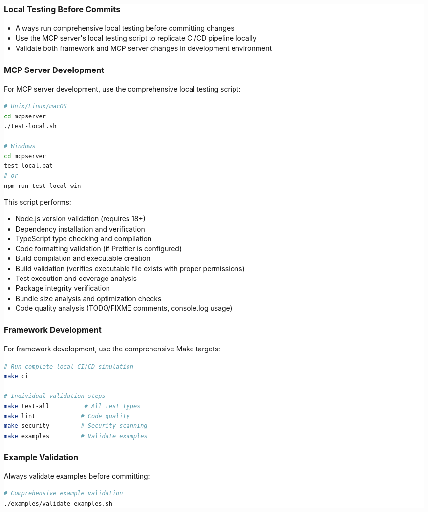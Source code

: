 ### Local Testing Before Commits
- Always run comprehensive local testing before committing changes
- Use the MCP server's local testing script to replicate CI/CD pipeline locally
- Validate both framework and MCP server changes in development environment

### MCP Server Development
For MCP server development, use the comprehensive local testing script:

```bash
# Unix/Linux/macOS
cd mcpserver
./test-local.sh

# Windows
cd mcpserver
test-local.bat
# or
npm run test-local-win
```

This script performs:
- Node.js version validation (requires 18+)
- Dependency installation and verification
- TypeScript type checking and compilation
- Code formatting validation (if Prettier is configured)
- Build compilation and executable creation
- Build validation (verifies executable file exists with proper permissions)
- Test execution and coverage analysis
- Package integrity verification
- Bundle size analysis and optimization checks
- Code quality analysis (TODO/FIXME comments, console.log usage)

### Framework Development
For framework development, use the comprehensive Make targets:

```bash
# Run complete local CI/CD simulation
make ci

# Individual validation steps
make test-all          # All test types
make lint             # Code quality
make security         # Security scanning
make examples         # Validate examples
```

### Example Validation
Always validate examples before committing:

```bash
# Comprehensive example validation
./examples/validate_examples.sh
```
